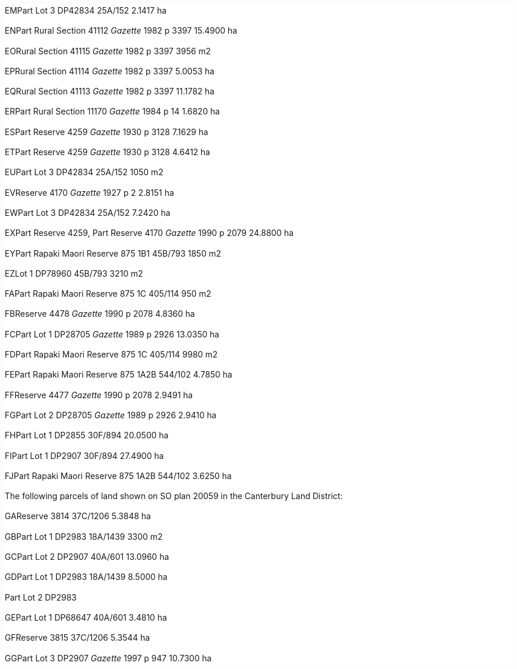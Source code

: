 EMPart Lot 3 DP42834 25A/152 2.1417 ha

ENPart Rural Section 41112 _Gazette_ 1982 p 3397 15.4900 ha

EORural Section 41115 _Gazette_ 1982 p 3397 3956 m2

EPRural Section 41114 _Gazette_ 1982 p 3397 5.0053 ha

EQRural Section 41113 _Gazette_ 1982 p 3397 11.1782 ha

ERPart Rural Section 11170 _Gazette_ 1984 p 14 1.6820 ha

ESPart Reserve 4259 _Gazette_ 1930 p 3128 7.1629 ha

ETPart Reserve 4259 _Gazette_ 1930 p 3128 4.6412 ha

EUPart Lot 3 DP42834 25A/152 1050 m2

EVReserve 4170 _Gazette_ 1927 p 2 2.8151 ha

EWPart Lot 3 DP42834 25A/152 7.2420 ha

EXPart Reserve 4259, Part Reserve 4170 _Gazette_ 1990 p 2079 24.8800 ha

EYPart Rapaki Maori Reserve 875 1B1 45B/793 1850 m2

EZLot 1 DP78960 45B/793 3210 m2

FAPart Rapaki Maori Reserve 875 1C 405/114 950 m2

FBReserve 4478 _Gazette_ 1990 p 2078 4.8360 ha

FCPart Lot 1 DP28705 _Gazette_ 1989 p 2926 13.0350 ha

FDPart Rapaki Maori Reserve 875 1C 405/114 9980 m2

FEPart Rapaki Maori Reserve 875 1A2B 544/102 4.7850 ha

FFReserve 4477 _Gazette_ 1990 p 2078 2.9491 ha

FGPart Lot 2 DP28705 _Gazette_ 1989 p 2926 2.9410 ha

FHPart Lot 1 DP2855 30F/894 20.0500 ha

FIPart Lot 1 DP2907 30F/894 27.4900 ha

FJPart Rapaki Maori Reserve 875 1A2B 544/102 3.6250 ha

The following parcels of land shown on SO plan 20059 in the Canterbury Land District:

GAReserve 3814 37C/1206 5.3848 ha

GBPart Lot 1 DP2983 18A/1439 3300 m2

GCPart Lot 2 DP2907 40A/601 13.0960 ha

GDPart Lot 1 DP2983 18A/1439 8.5000 ha

Part Lot 2 DP2983 

GEPart Lot 1 DP68647 40A/601 3.4810 ha

GFReserve 3815 37C/1206 5.3544 ha

GGPart Lot 3 DP2907 _Gazette_ 1997 p 947 10.7300 ha
